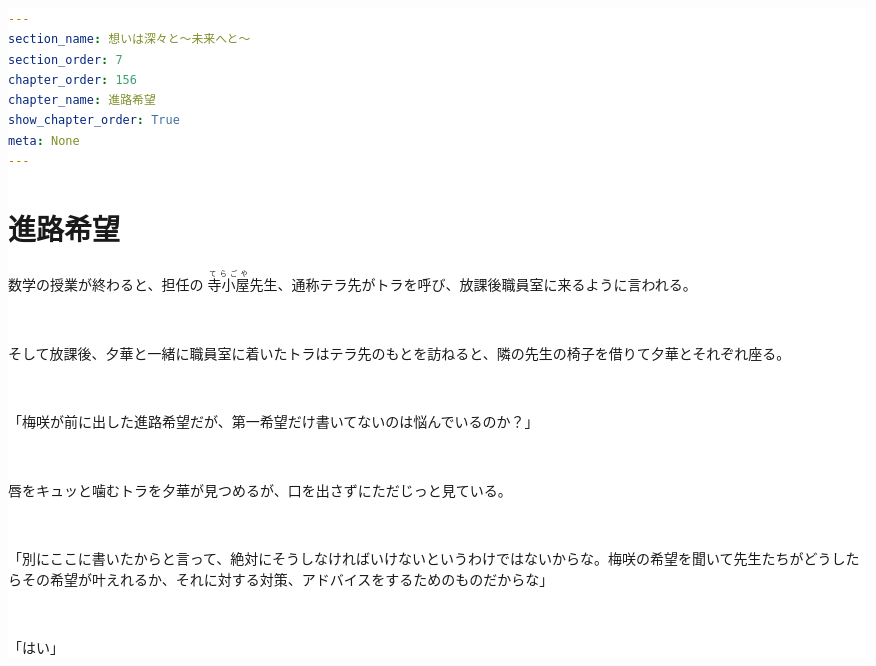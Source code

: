 ```yaml
---
section_name: 想いは深々と～未来へと～
section_order: 7
chapter_order: 156
chapter_name: 進路希望
show_chapter_order: True
meta: None
---
```


# 進路希望
<div class="novel_view" id="novel_honbun">
 <p id="L1">
  数学の授業が終わると、担任の
  <ruby>
   <rb>
    寺小屋
   </rb>
   <rp>
    (
   </rp>
   <rt>
    てらごや
   </rt>
   <rp>
    )
   </rp>
  </ruby>
  先生、通称テラ先がトラを呼び、放課後職員室に来るように言われる。
 </p>
 <p id="L2">
  <br/>
 </p>
 <p id="L3">
  そして放課後、夕華と一緒に職員室に着いたトラはテラ先のもとを訪ねると、隣の先生の椅子を借りて夕華とそれぞれ座る。
 </p>
 <p id="L4">
  <br/>
 </p>
 <p id="L5">
  「梅咲が前に出した進路希望だが、第一希望だけ書いてないのは悩んでいるのか？」
 </p>
 <p id="L6">
  <br/>
 </p>
 <p id="L7">
  唇をキュッと噛むトラを夕華が見つめるが、口を出さずにただじっと見ている。
 </p>
 <p id="L8">
  <br/>
 </p>
 <p id="L9">
  「別にここに書いたからと言って、絶対にそうしなければいけないというわけではないからな。梅咲の希望を聞いて先生たちがどうしたらその希望が叶えれるか、それに対する対策、アドバイスをするためのものだからな」
 </p>
 <p id="L10">
  <br/>
 </p>
 <p id="L11">
  「はい」
 </p>